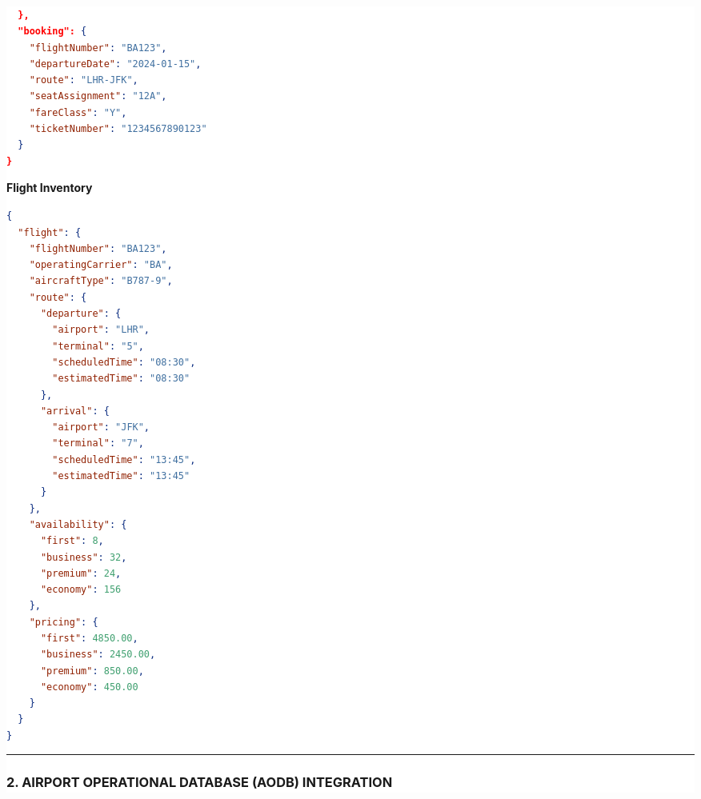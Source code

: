 ```json
  },
  "booking": {
    "flightNumber": "BA123",
    "departureDate": "2024-01-15",
    "route": "LHR-JFK",
    "seatAssignment": "12A",
    "fareClass": "Y",
    "ticketNumber": "1234567890123"
  }
}
```

**Flight Inventory**
```json
{
  "flight": {
    "flightNumber": "BA123",
    "operatingCarrier": "BA",
    "aircraftType": "B787-9",
    "route": {
      "departure": {
        "airport": "LHR",
        "terminal": "5",
        "scheduledTime": "08:30",
        "estimatedTime": "08:30"
      },
      "arrival": {
        "airport": "JFK",
        "terminal": "7", 
        "scheduledTime": "13:45",
        "estimatedTime": "13:45"
      }
    },
    "availability": {
      "first": 8,
      "business": 32,
      "premium": 24,
      "economy": 156
    },
    "pricing": {
      "first": 4850.00,
      "business": 2450.00,
      "premium": 850.00,
      "economy": 450.00
    }
  }
}
```

---

### **2. AIRPORT OPERATIONAL DATABASE (AODB) INTEGRATION**
